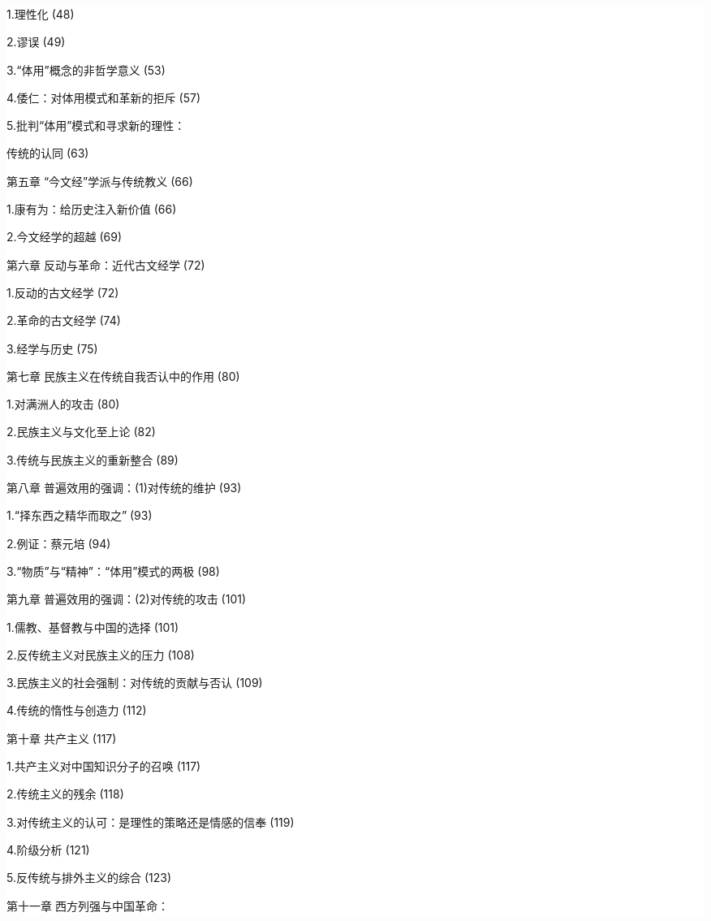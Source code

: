 1.理性化 (48)

2.谬误 (49)

3.“体用”概念的非哲学意义 (53)

4.倭仁：对体用模式和革新的拒斥 (57)

5.批判“体用”模式和寻求新的理性：

传统的认同 (63)

第五章 “今文经”学派与传统教义 (66)

1.康有为：给历史注入新价值 (66)

2.今文经学的超越 (69)

第六章 反动与革命：近代古文经学 (72)

1.反动的古文经学 (72)

2.革命的古文经学 (74)

3.经学与历史 (75)

第七章 民族主义在传统自我否认中的作用 (80)

1.对满洲人的攻击 (80)

2.民族主义与文化至上论 (82)

3.传统与民族主义的重新整合 (89)

第八章 普遍效用的强调：(1)对传统的维护 (93)

1.“择东西之精华而取之” (93)

2.例证：蔡元培 (94)

3.“物质”与“精神”：“体用”模式的两极 (98)

第九章 普遍效用的强调：(2)对传统的攻击 (101)

1.儒教、基督教与中国的选择 (101)

2.反传统主义对民族主义的压力 (108)

3.民族主义的社会强制：对传统的贡献与否认 (109)

4.传统的惰性与创造力 (112)

第十章 共产主义 (117)

1.共产主义对中国知识分子的召唤 (117)

2.传统主义的残余 (118)

3.对传统主义的认可：是理性的策略还是情感的信奉 (119)

4.阶级分析 (121)

5.反传统与排外主义的综合 (123)

第十一章 西方列强与中国革命：
